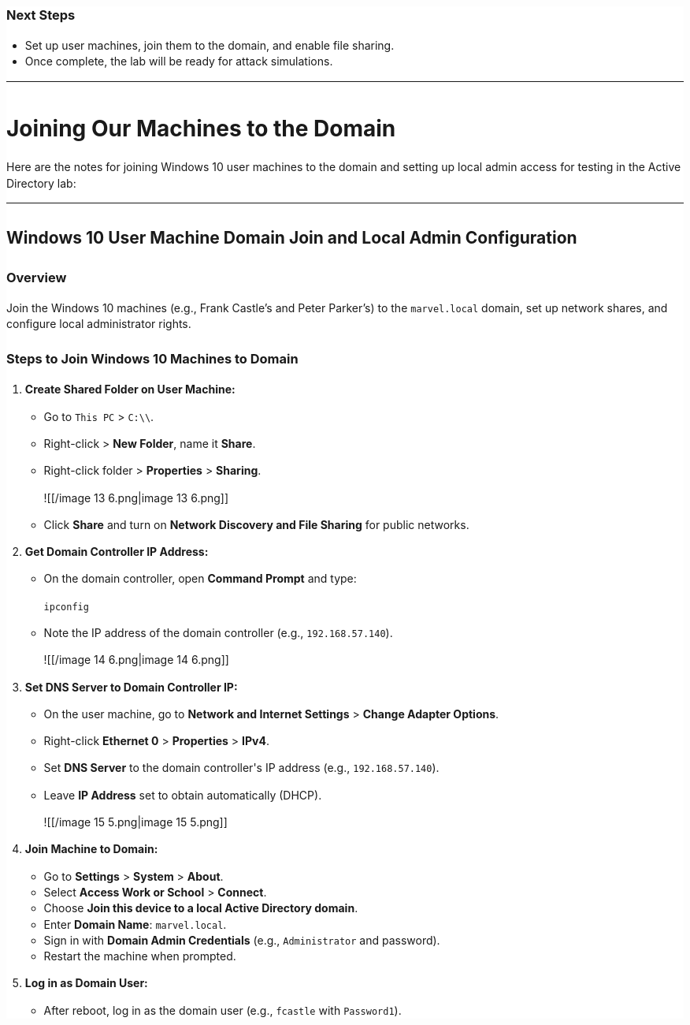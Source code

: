 ### Next Steps

- Set up user machines, join them to the domain, and enable file sharing.
- Once complete, the lab will be ready for attack simulations.

---

# Joining Our Machines to the Domain

Here are the notes for joining Windows 10 user machines to the domain and setting up local admin access for testing in the Active Directory lab:

---

## Windows 10 User Machine Domain Join and Local Admin Configuration

### Overview

Join the Windows 10 machines (e.g., Frank Castle’s and Peter Parker’s) to the `marvel.local` domain, set up network shares, and configure local administrator rights.

### Steps to Join Windows 10 Machines to Domain

1. **Create Shared Folder on User Machine:**
    - Go to `This PC` > `C:\\`.
    - Right-click > **New Folder**, name it **Share**.
    - Right-click folder > **Properties** > **Sharing**.
        
        ![[/image 13 6.png|image 13 6.png]]
        
    - Click **Share** and turn on **Network Discovery and File Sharing** for public networks.
2. **Get Domain Controller IP Address:**
    - On the domain controller, open **Command Prompt** and type:
        
        ```Shell
        ipconfig
        ```
        
    - Note the IP address of the domain controller (e.g., `192.168.57.140`).
        
        ![[/image 14 6.png|image 14 6.png]]
        
3. **Set DNS Server to Domain Controller IP:**
    - On the user machine, go to **Network and Internet Settings** > **Change Adapter Options**.
    - Right-click **Ethernet 0** > **Properties** > **IPv4**.
    - Set **DNS Server** to the domain controller's IP address (e.g., `192.168.57.140`).
    - Leave **IP Address** set to obtain automatically (DHCP).
        
        ![[/image 15 5.png|image 15 5.png]]
        
4. **Join Machine to Domain:**
    - Go to **Settings** > **System** > **About**.
    - Select **Access Work or School** > **Connect**.
    - Choose **Join this device to a local Active Directory domain**.
    - Enter **Domain Name**: `marvel.local`.
    - Sign in with **Domain Admin Credentials** (e.g., `Administrator` and password).
    - Restart the machine when prompted.
5. **Log in as Domain User:**
    - After reboot, log in as the domain user (e.g., `fcastle` with `Password1`).
        